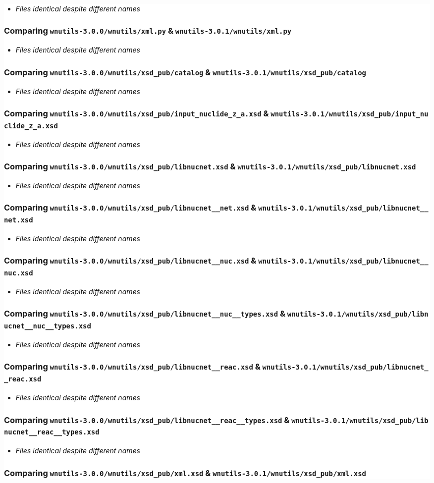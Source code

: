  * *Files identical despite different names*

### Comparing `wnutils-3.0.0/wnutils/xml.py` & `wnutils-3.0.1/wnutils/xml.py`

 * *Files identical despite different names*

### Comparing `wnutils-3.0.0/wnutils/xsd_pub/catalog` & `wnutils-3.0.1/wnutils/xsd_pub/catalog`

 * *Files identical despite different names*

### Comparing `wnutils-3.0.0/wnutils/xsd_pub/input_nuclide_z_a.xsd` & `wnutils-3.0.1/wnutils/xsd_pub/input_nuclide_z_a.xsd`

 * *Files identical despite different names*

### Comparing `wnutils-3.0.0/wnutils/xsd_pub/libnucnet.xsd` & `wnutils-3.0.1/wnutils/xsd_pub/libnucnet.xsd`

 * *Files identical despite different names*

### Comparing `wnutils-3.0.0/wnutils/xsd_pub/libnucnet__net.xsd` & `wnutils-3.0.1/wnutils/xsd_pub/libnucnet__net.xsd`

 * *Files identical despite different names*

### Comparing `wnutils-3.0.0/wnutils/xsd_pub/libnucnet__nuc.xsd` & `wnutils-3.0.1/wnutils/xsd_pub/libnucnet__nuc.xsd`

 * *Files identical despite different names*

### Comparing `wnutils-3.0.0/wnutils/xsd_pub/libnucnet__nuc__types.xsd` & `wnutils-3.0.1/wnutils/xsd_pub/libnucnet__nuc__types.xsd`

 * *Files identical despite different names*

### Comparing `wnutils-3.0.0/wnutils/xsd_pub/libnucnet__reac.xsd` & `wnutils-3.0.1/wnutils/xsd_pub/libnucnet__reac.xsd`

 * *Files identical despite different names*

### Comparing `wnutils-3.0.0/wnutils/xsd_pub/libnucnet__reac__types.xsd` & `wnutils-3.0.1/wnutils/xsd_pub/libnucnet__reac__types.xsd`

 * *Files identical despite different names*

### Comparing `wnutils-3.0.0/wnutils/xsd_pub/xml.xsd` & `wnutils-3.0.1/wnutils/xsd_pub/xml.xsd`
